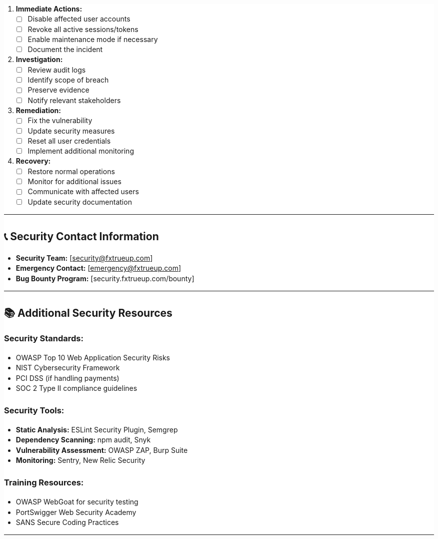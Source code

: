 1. **Immediate Actions:**
   - [ ] Disable affected user accounts
   - [ ] Revoke all active sessions/tokens
   - [ ] Enable maintenance mode if necessary
   - [ ] Document the incident

2. **Investigation:**
   - [ ] Review audit logs
   - [ ] Identify scope of breach
   - [ ] Preserve evidence
   - [ ] Notify relevant stakeholders

3. **Remediation:**
   - [ ] Fix the vulnerability
   - [ ] Update security measures
   - [ ] Reset all user credentials
   - [ ] Implement additional monitoring

4. **Recovery:**
   - [ ] Restore normal operations
   - [ ] Monitor for additional issues
   - [ ] Communicate with affected users
   - [ ] Update security documentation

---

## 📞 Security Contact Information

- **Security Team:** [security@fxtrueup.com]
- **Emergency Contact:** [emergency@fxtrueup.com]
- **Bug Bounty Program:** [security.fxtrueup.com/bounty]

---

## 📚 Additional Security Resources

### Security Standards:
- OWASP Top 10 Web Application Security Risks
- NIST Cybersecurity Framework
- PCI DSS (if handling payments)
- SOC 2 Type II compliance guidelines

### Security Tools:
- **Static Analysis:** ESLint Security Plugin, Semgrep
- **Dependency Scanning:** npm audit, Snyk
- **Vulnerability Assessment:** OWASP ZAP, Burp Suite
- **Monitoring:** Sentry, New Relic Security

### Training Resources:
- OWASP WebGoat for security testing
- PortSwigger Web Security Academy
- SANS Secure Coding Practices

---